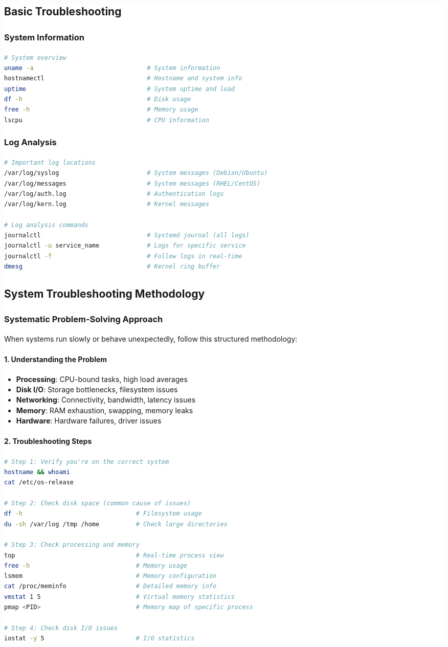 ## Basic Troubleshooting

### System Information

```bash
# System overview
uname -a                               # System information
hostnamectl                            # Hostname and system info
uptime                                 # System uptime and load
df -h                                  # Disk usage
free -h                                # Memory usage
lscpu                                  # CPU information
```

### Log Analysis

```bash
# Important log locations
/var/log/syslog                        # System messages (Debian/Ubuntu)
/var/log/messages                      # System messages (RHEL/CentOS)
/var/log/auth.log                      # Authentication logs
/var/log/kern.log                      # Kernel messages

# Log analysis commands
journalctl                             # Systemd journal (all logs)
journalctl -u service_name             # Logs for specific service
journalctl -f                          # Follow logs in real-time
dmesg                                  # Kernel ring buffer
```

## System Troubleshooting Methodology

### Systematic Problem-Solving Approach

When systems run slowly or behave unexpectedly, follow this structured methodology:

#### **1. Understanding the Problem**
- **Processing**: CPU-bound tasks, high load averages
- **Disk I/O**: Storage bottlenecks, filesystem issues
- **Networking**: Connectivity, bandwidth, latency issues
- **Memory**: RAM exhaustion, swapping, memory leaks
- **Hardware**: Hardware failures, driver issues

#### **2. Troubleshooting Steps**
```bash
# Step 1: Verify you're on the correct system
hostname && whoami
cat /etc/os-release

# Step 2: Check disk space (common cause of issues)
df -h                               # Filesystem usage
du -sh /var/log /tmp /home          # Check large directories

# Step 3: Check processing and memory
top                                 # Real-time process view
free -h                             # Memory usage
lsmem                               # Memory configuration
cat /proc/meminfo                   # Detailed memory info
vmstat 1 5                          # Virtual memory statistics
pmap <PID>                          # Memory map of specific process

# Step 4: Check disk I/O issues
iostat -y 5                         # I/O statistics
```